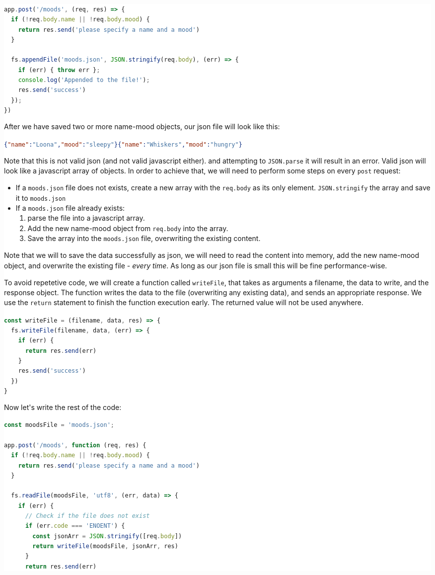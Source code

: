```js
app.post('/moods', (req, res) => {
  if (!req.body.name || !req.body.mood) {
    return res.send('please specify a name and a mood')
  }

  fs.appendFile('moods.json', JSON.stringify(req.body), (err) => {
    if (err) { throw err };
    console.log('Appended to the file!');
    res.send('success')
  });
})
```

After we have saved two or more name-mood objects, our json file will look like this:

```json
{"name":"Loona","mood":"sleepy"}{"name":"Whiskers","mood":"hungry"}
```

Note that this is not valid json (and not valid javascript either). and attempting to `JSON.parse` it will result in an error. Valid json will look like a javascript array of objects. In order to achieve that, we will need to perform some steps on every `post` request:

* If a `moods.json` file does not exists, create a new array with the `req.body` as its only element. `JSON.stringify` the array and save it to `moods.json`
* If a `moods.json` file already exists:
  1. parse the file into a javascript array.
  2. Add the new name-mood object from `req.body` into the array.
  3. Save the array into the `moods.json` file, overwriting the existing content.

Note that we will to save the data successfully as json, we will need to read the content into memory, add the new name-mood object, and overwrite the existing file - *every time*. As long as our json file is small this will be fine performance-wise.

To avoid repetetive code, we will create a function called `writeFile`, that takes as arguments a filename, the data to write, and the response object. The function writes the data to the file (overwriting any existing data), and sends an appropriate response. We use the `return` statement to finish the function execution early. The returned value will not be used anywhere.

```js
const writeFile = (filename, data, res) => {
  fs.writeFile(filename, data, (err) => {
    if (err) {
      return res.send(err)
    }
    res.send('success')
  })
}
```

Now let's write the rest of the code:

```js
const moodsFile = 'moods.json';

app.post('/moods', function (req, res) {
  if (!req.body.name || !req.body.mood) {
    return res.send('please specify a name and a mood')
  }

  fs.readFile(moodsFile, 'utf8', (err, data) => {
    if (err) {
      // Check if the file does not exist
      if (err.code === 'ENOENT') {
        const jsonArr = JSON.stringify([req.body])
        return writeFile(moodsFile, jsonArr, res)
      }
      return res.send(err)
```